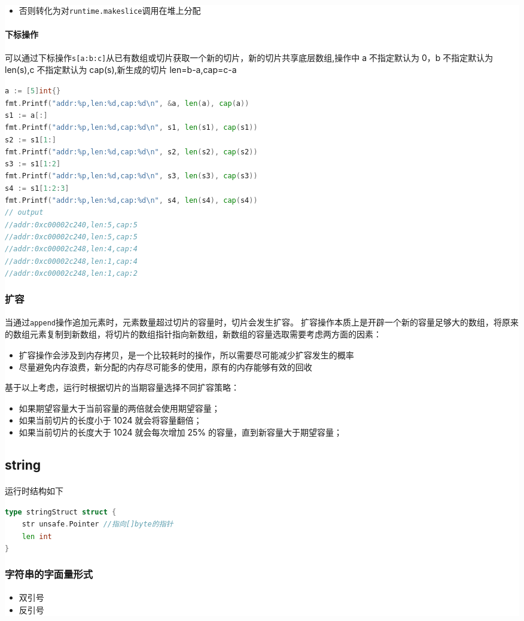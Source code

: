 - 否则转化为对`runtime.makeslice`调用在堆上分配

#### 下标操作

可以通过下标操作`s[a:b:c]`从已有数组或切片获取一个新的切片，新的切片共享底层数组,操作中 a 不指定默认为 0，b 不指定默认为 len(s),c 不指定默认为 cap(s),新生成的切片 len=b-a,cap=c-a

```go
a := [5]int{}
fmt.Printf("addr:%p,len:%d,cap:%d\n", &a, len(a), cap(a))
s1 := a[:]
fmt.Printf("addr:%p,len:%d,cap:%d\n", s1, len(s1), cap(s1))
s2 := s1[1:]
fmt.Printf("addr:%p,len:%d,cap:%d\n", s2, len(s2), cap(s2))
s3 := s1[1:2]
fmt.Printf("addr:%p,len:%d,cap:%d\n", s3, len(s3), cap(s3))
s4 := s1[1:2:3]
fmt.Printf("addr:%p,len:%d,cap:%d\n", s4, len(s4), cap(s4))
// output
//addr:0xc00002c240,len:5,cap:5
//addr:0xc00002c240,len:5,cap:5
//addr:0xc00002c248,len:4,cap:4
//addr:0xc00002c248,len:1,cap:4
//addr:0xc00002c248,len:1,cap:2
```

### 扩容

当通过`append`操作追加元素时，元素数量超过切片的容量时，切片会发生扩容。
扩容操作本质上是开辟一个新的容量足够大的数组，将原来的数组元素复制到新数组，将切片的数组指针指向新数组，新数组的容量选取需要考虑两方面的因素：

- 扩容操作会涉及到内存拷贝，是一个比较耗时的操作，所以需要尽可能减少扩容发生的概率
- 尽量避免内存浪费，新分配的内存尽可能多的使用，原有的内存能够有效的回收

基于以上考虑，运行时根据切片的当期容量选择不同扩容策略：

- 如果期望容量大于当前容量的两倍就会使用期望容量；
- 如果当前切片的长度小于 1024 就会将容量翻倍；
- 如果当前切片的长度大于 1024 就会每次增加 25% 的容量，直到新容量大于期望容量；

## string

运行时结构如下

```go
type stringStruct struct {
	str unsafe.Pointer //指向[]byte的指针
	len int
}
```

### 字符串的字面量形式

- 双引号
- 反引号
